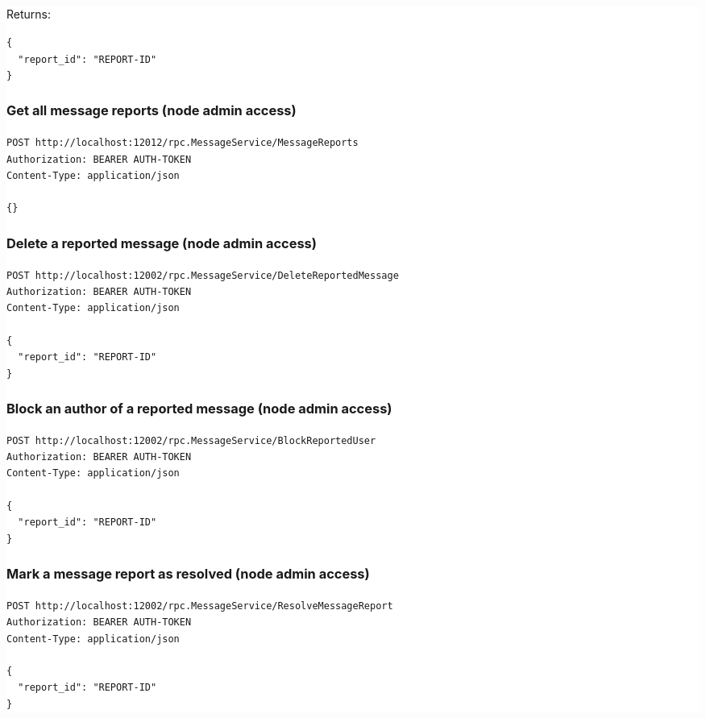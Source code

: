 Returns:
```
{
  "report_id": "REPORT-ID"
}
```

### Get all message reports (node admin access)

```
POST http://localhost:12012/rpc.MessageService/MessageReports
Authorization: BEARER AUTH-TOKEN
Content-Type: application/json

{}
```

### Delete a reported message (node admin access)

```
POST http://localhost:12002/rpc.MessageService/DeleteReportedMessage
Authorization: BEARER AUTH-TOKEN
Content-Type: application/json

{
  "report_id": "REPORT-ID"
}
```

### Block an author of a reported message (node admin access)

```
POST http://localhost:12002/rpc.MessageService/BlockReportedUser
Authorization: BEARER AUTH-TOKEN
Content-Type: application/json

{
  "report_id": "REPORT-ID"
}
```

### Mark a message report as resolved (node admin access)

```
POST http://localhost:12002/rpc.MessageService/ResolveMessageReport
Authorization: BEARER AUTH-TOKEN
Content-Type: application/json

{
  "report_id": "REPORT-ID"
}
```
